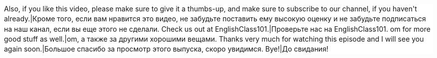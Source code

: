 Also, if you like this video, please make sure to give it a thumbs-up, and make sure to subscribe to our channel, if you haven't already.|Кроме того, если вам нравится это видео, не забудьте поставить ему высокую оценку и не забудьте подписаться на наш канал, если вы еще этого не сделали.
Check us out at EnglishClass101.|Проверьте нас на EnglishClass101.
om for more good stuff as well.|om, а также за другими хорошими вещами.
Thanks very much for watching this episode and I will see you again soon.|Большое спасибо за просмотр этого выпуска, скоро увидимся.
Bye!|До свидания!
